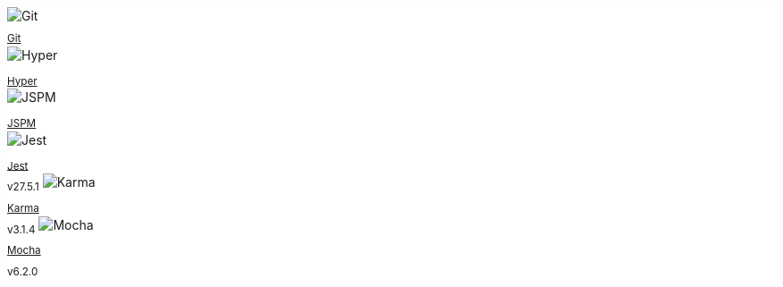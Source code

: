</tr>
<tr>
  <td align='center'>
  <img width='36' height='36' src='https://img.stackshare.io/service/1046/git.png' alt='Git'>
  <br>
  <sub><a href="http://git-scm.com/">Git</a></sub>
  <br>
  <sub></sub>
</td>

<td align='center'>
  <img width='36' height='36' src='https://img.stackshare.io/service/3125/xSVaubUG_400x400.jpg' alt='Hyper'>
  <br>
  <sub><a href="https://hyper.sh/">Hyper</a></sub>
  <br>
  <sub></sub>
</td>

<td align='center'>
  <img width='36' height='36' src='https://img.stackshare.io/service/2869/SD4SNJm8_400x400.jpg' alt='JSPM'>
  <br>
  <sub><a href="http://jspm.io/">JSPM</a></sub>
  <br>
  <sub></sub>
</td>

<td align='center'>
  <img width='36' height='36' src='https://img.stackshare.io/service/830/jest.png' alt='Jest'>
  <br>
  <sub><a href="http://facebook.github.io/jest/">Jest</a></sub>
  <br>
  <sub>v27.5.1</sub>
</td>

<td align='center'>
  <img width='36' height='36' src='https://img.stackshare.io/service/1420/TidYGd6a.png' alt='Karma'>
  <br>
  <sub><a href="http://karma-runner.github.io/">Karma</a></sub>
  <br>
  <sub>v3.1.4</sub>
</td>

<td align='center'>
  <img width='36' height='36' src='https://img.stackshare.io/service/832/mocha.png' alt='Mocha'>
  <br>
  <sub><a href="http://mochajs.org/">Mocha</a></sub>
  <br>
  <sub>v6.2.0</sub>
</td>
